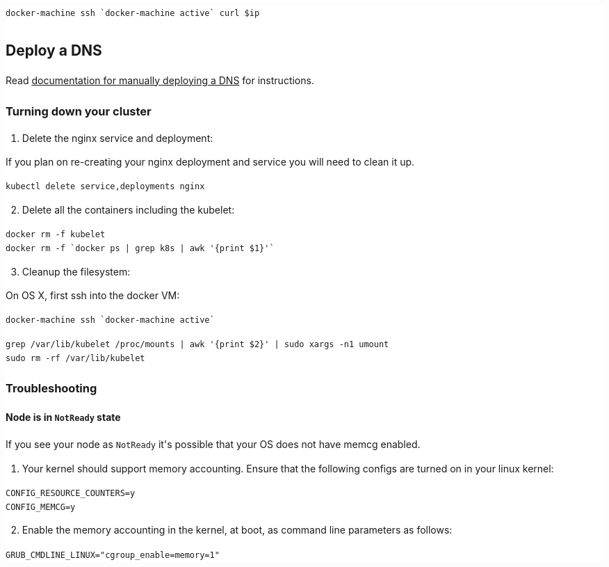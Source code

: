 ```shell
docker-machine ssh `docker-machine active` curl $ip
```

## Deploy a DNS

Read [documentation for manually deploying a DNS](http://kubernetes.io/docs/getting-started-guides/docker-multinode/#deploy-dns-manually-for-v12x) for instructions.

### Turning down your cluster

1. Delete the nginx service and deployment:

If you plan on re-creating your nginx deployment and service you will need to clean it up.

```shell
kubectl delete service,deployments nginx
```

2. Delete all the containers including the kubelet:

```shell
docker rm -f kubelet
docker rm -f `docker ps | grep k8s | awk '{print $1}'`
```

3. Cleanup the filesystem:

On OS X, first ssh into the docker VM:

```shell
docker-machine ssh `docker-machine active`
```

```shell
grep /var/lib/kubelet /proc/mounts | awk '{print $2}' | sudo xargs -n1 umount
sudo rm -rf /var/lib/kubelet
```

### Troubleshooting

#### Node is in `NotReady` state

If you see your node as `NotReady` it's possible that your OS does not have memcg enabled.

1. Your kernel should support memory accounting. Ensure that the
following configs are turned on in your linux kernel:

```shell
CONFIG_RESOURCE_COUNTERS=y
CONFIG_MEMCG=y
```

2. Enable the memory accounting in the kernel, at boot, as command line
parameters as follows:

```shell
GRUB_CMDLINE_LINUX="cgroup_enable=memory=1"
```
